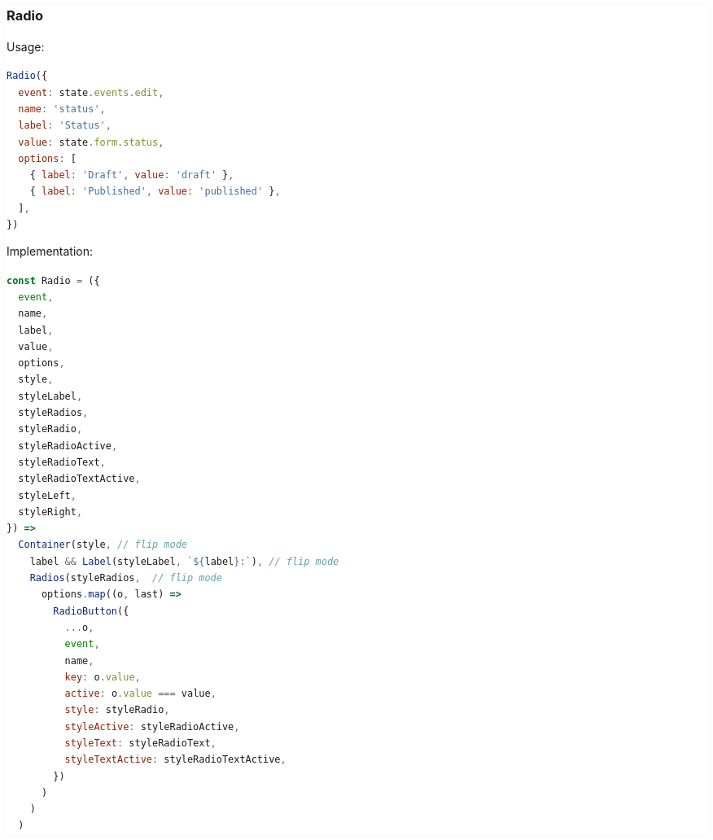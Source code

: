 
### Radio

Usage:

```js
Radio({
  event: state.events.edit,
  name: 'status',
  label: 'Status',
  value: state.form.status,
  options: [
    { label: 'Draft', value: 'draft' },
    { label: 'Published', value: 'published' },
  ],
})
```

Implementation:

```js
const Radio = ({
  event,
  name,
  label,
  value,
  options,
  style,
  styleLabel,
  styleRadios,
  styleRadio,
  styleRadioActive,
  styleRadioText,
  styleRadioTextActive,
  styleLeft,
  styleRight,
}) =>
  Container(style, // flip mode
    label && Label(styleLabel, `${label}:`), // flip mode
    Radios(styleRadios,  // flip mode
      options.map((o, last) =>
        RadioButton({
          ...o,
          event,
          name,
          key: o.value,
          active: o.value === value,
          style: styleRadio,
          styleActive: styleRadioActive,
          styleText: styleRadioText,
          styleTextActive: styleRadioTextActive,
        })
      )
    )
  )
```
